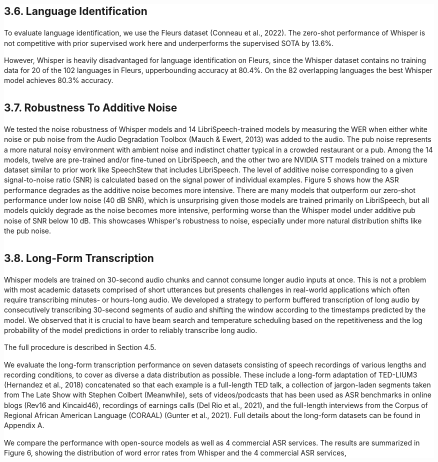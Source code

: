 ## 3.6. Language Identification

To evaluate language identification, we use the Fleurs dataset (Conneau et al., 2022). The zero-shot performance of Whisper is not competitive with prior supervised work here and underperforms the supervised SOTA by 13.6%.

However, Whisper is heavily disadvantaged for language identification on Fleurs, since the Whisper dataset contains no training data for 20 of the 102 languages in Fleurs, upperbounding accuracy at 80.4%. On the 82 overlapping languages the best Whisper model achieves 80.3% accuracy.

## 3.7. Robustness To Additive Noise

We tested the noise robustness of Whisper models and 14 LibriSpeech-trained models by measuring the WER when either white noise or pub noise from the Audio Degradation Toolbox (Mauch & Ewert, 2013) was added to the audio. The pub noise represents a more natural noisy environment with ambient noise and indistinct chatter typical in a crowded restaurant or a pub. Among the 14 models, twelve are pre-trained and/or fine-tuned on LibriSpeech, and the other two are NVIDIA STT models trained on a mixture dataset similar to prior work like SpeechStew that includes LibriSpeech. The level of additive noise corresponding to a given signal-to-noise ratio (SNR) is calculated based on the signal power of individual examples. Figure 5 shows how the ASR performance degrades as the additive noise becomes more intensive. There are many models that outperform our zero-shot performance under low noise (40 dB
SNR), which is unsurprising given those models are trained primarily on LibriSpeech, but all models quickly degrade as the noise becomes more intensive, performing worse than the Whisper model under additive pub noise of SNR below 10 dB. This showcases Whisper's robustness to noise, especially under more natural distribution shifts like the pub noise.

## 3.8. Long-Form Transcription

Whisper models are trained on 30-second audio chunks and cannot consume longer audio inputs at once. This is not a problem with most academic datasets comprised of short utterances but presents challenges in real-world applications which often require transcribing minutes- or hours-long audio. We developed a strategy to perform buffered transcription of long audio by consecutively transcribing 30-second segments of audio and shifting the window according to the timestamps predicted by the model. We observed that it is crucial to have beam search and temperature scheduling based on the repetitiveness and the log probability of the model predictions in order to reliably transcribe long audio.

The full procedure is described in Section 4.5.

We evaluate the long-form transcription performance on seven datasets consisting of speech recordings of various lengths and recording conditions, to cover as diverse a data distribution as possible. These include a long-form adaptation of TED-LIUM3 (Hernandez et al., 2018) concatenated so that each example is a full-length TED talk, a collection of jargon-laden segments taken from The Late Show with Stephen Colbert (Meanwhile), sets of videos/podcasts that has been used as ASR benchmarks in online blogs (Rev16 and Kincaid46), recordings of earnings calls (Del Rio et al.,
2021), and the full-length interviews from the Corpus of Regional African American Language (CORAAL) (Gunter et al., 2021). Full details about the long-form datasets can be found in Appendix A.

We compare the performance with open-source models as well as 4 commercial ASR services. The results are summarized in Figure 6, showing the distribution of word error rates from Whisper and the 4 commercial ASR services,
